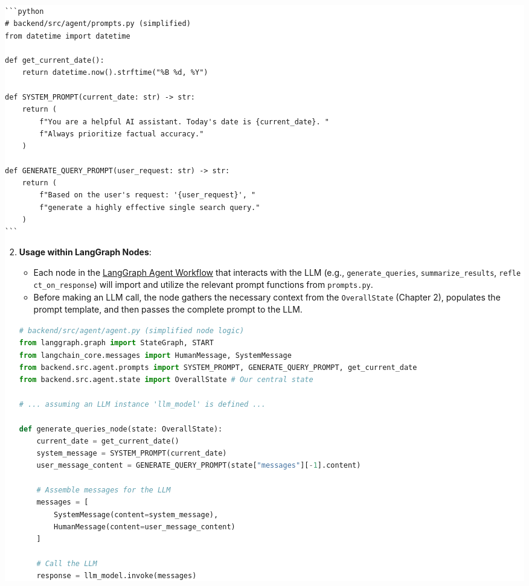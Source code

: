     ```python
    # backend/src/agent/prompts.py (simplified)
    from datetime import datetime

    def get_current_date():
        return datetime.now().strftime("%B %d, %Y")

    def SYSTEM_PROMPT(current_date: str) -> str:
        return (
            f"You are a helpful AI assistant. Today's date is {current_date}. "
            f"Always prioritize factual accuracy."
        )

    def GENERATE_QUERY_PROMPT(user_request: str) -> str:
        return (
            f"Based on the user's request: '{user_request}', "
            f"generate a highly effective single search query."
        )
    ```

2.  **Usage within LangGraph Nodes**:
    *   Each node in the [LangGraph Agent Workflow](chapter_03.md) that interacts with the LLM (e.g., `generate_queries`, `summarize_results`, `reflect_on_response`) will import and utilize the relevant prompt functions from `prompts.py`.
    *   Before making an LLM call, the node gathers the necessary context from the `OverallState` (Chapter 2), populates the prompt template, and then passes the complete prompt to the LLM.

    ```python
    # backend/src/agent/agent.py (simplified node logic)
    from langgraph.graph import StateGraph, START
    from langchain_core.messages import HumanMessage, SystemMessage
    from backend.src.agent.prompts import SYSTEM_PROMPT, GENERATE_QUERY_PROMPT, get_current_date
    from backend.src.agent.state import OverallState # Our central state

    # ... assuming an LLM instance 'llm_model' is defined ...

    def generate_queries_node(state: OverallState):
        current_date = get_current_date()
        system_message = SYSTEM_PROMPT(current_date)
        user_message_content = GENERATE_QUERY_PROMPT(state["messages"][-1].content)

        # Assemble messages for the LLM
        messages = [
            SystemMessage(content=system_message),
            HumanMessage(content=user_message_content)
        ]

        # Call the LLM
        response = llm_model.invoke(messages)
